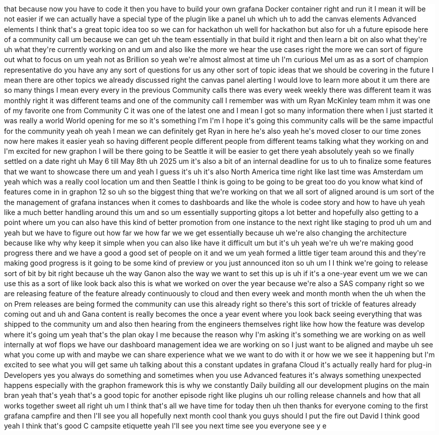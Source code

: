 that because now you have to code it then you have to build your own grafana Docker container right and run it I mean it will be not easier if we can actually have a special type of the plugin like a panel uh which uh to add the canvas elements Advanced elements I think that's a great topic idea too so we can for hackathon uh well for hackathon but also for uh a future episode here of a community call um because we can get uh the team essentially in that build it right and then learn a bit on also what they're uh what they're currently working on and um and also like the more we hear the use cases right the more we can sort of figure out what to focus on um yeah not as Brillion so yeah we're almost almost at time uh I'm curious Mel um as as a sort of champion representative do you have any any sort of questions for us any other sort of topic ideas that we should be covering in the future I mean there are other topics we already discussed right the canvas panel alerting I would love to learn more about it um there are so many things I mean every every in the previous Community calls there was every week weekly there was different team it was monthly right it was different teams and one of the community call I remember was with um Ryan McKinley team mhm it was one of my favorite one from Community C it was one of the latest one and I mean I got so many information there when I just started it was really a world World opening for me so it's something I'm I'm I hope it's going this community calls will be the same impactful for the community yeah oh yeah I mean we can definitely get Ryan in here he's also yeah he's moved closer to our time zones now here makes it easier yeah so having different people different people from different teams talking what they working on and I'm excited for new graphon I will be there going to be Seattle it will be easier to get there yeah absolutely yeah so we finally settled on a date right uh May 6 till May 8th uh 2025 um it's also a bit of an internal deadline for us to uh to finalize some features that we want to showcase there um and yeah I guess it's uh it's also North America time right like last time was Amsterdam um yeah which was a really cool location um and then Seattle I think is going to be going to be great too do you know what kind of features come in in graphon 12 so uh so the biggest thing that we're working on that we all sort of aligned around is um sort of the the management of grafana instances when it comes to dashboards and like the whole is codee story and how to have uh yeah like a much better handling around this um and so um essentially supporting gitops a lot better and hopefully also getting to a point where um you can also have this kind of better promotion from one instance to the next right like staging to prod uh um and yeah but we have to figure out how far we how far we we get essentially because uh we're also changing the architecture because like why why keep it simple when you can also like have it difficult um but it's uh yeah we're uh we're making good progress there and we have a good a good set of people on it and we um yeah formed a little tiger team around this and they're making good progress is it going to be some kind of preview or you just announced iton so uh um I I think we're going to release sort of bit by bit right because uh the way Ganon also the way we want to set this up is uh if it's a one-year event um we we can use this as a sort of like look back also this is what we worked on over the year because we're also a SAS company right so we are releasing feature of the feature already continuously to cloud and then every week and month month when the uh when the on Prem releases are being formed the community can use this already right so there's this sort of trickle of features already coming out and uh and Gana content is really becomes the once a year event where you look back seeing everything that was shipped to the community um and also then hearing from the engineers themselves right like how how the feature was develop where it's going um yeah that's the plan okay I me because the reason why I'm asking it's something we are working on as well internally at wof flops we have our dashboard management idea we are working on so I just want to be aligned and maybe uh see what you come up with and maybe we can share experience what we we want to do with it or how we we see it happening but I'm excited to see what you will get same uh talking about this a constant updates in grafana Cloud it's actually really hard for plug-in Developers yes you always do something and sometimes when you use Advanced features it's always something unexpected happens especially with the graphon framework this is why we constantly Daily building all our development plugins on the main bran yeah that's yeah that's a good topic for another episode right like plugins uh our rolling release channels and how that all works together sweet all right uh um I think that's all we have time for today then uh then thanks for everyone coming to the first grafana campfire and then I'll see you all hopefully next month cool thank you guys should I put the fire out David I think good yeah I think that's good C campsite etiquette yeah I'll see you next time see you everyone see y e


